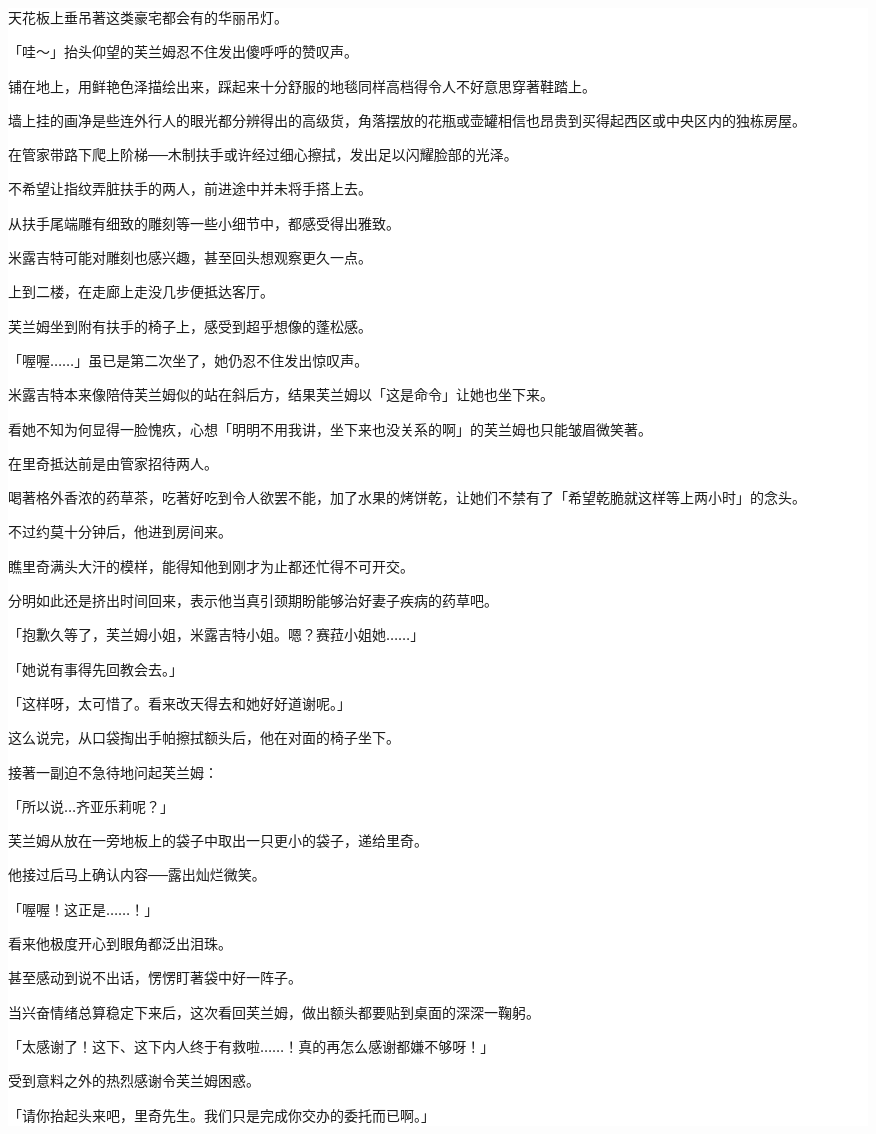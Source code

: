 天花板上垂吊著这类豪宅都会有的华丽吊灯。

「哇～」抬头仰望的芙兰姆忍不住发出傻呼呼的赞叹声。

铺在地上，用鲜艳色泽描绘出来，踩起来十分舒服的地毯同样高档得令人不好意思穿著鞋踏上。

墙上挂的画净是些连外行人的眼光都分辨得出的高级货，角落摆放的花瓶或壶罐相信也昂贵到买得起西区或中央区内的独栋房屋。

在管家带路下爬上阶梯──木制扶手或许经过细心擦拭，发出足以闪耀脸部的光泽。

不希望让指纹弄脏扶手的两人，前进途中并未将手搭上去。

从扶手尾端雕有细致的雕刻等一些小细节中，都感受得出雅致。

米露吉特可能对雕刻也感兴趣，甚至回头想观察更久一点。

上到二楼，在走廊上走没几步便抵达客厅。

芙兰姆坐到附有扶手的椅子上，感受到超乎想像的蓬松感。

「喔喔……」虽已是第二次坐了，她仍忍不住发出惊叹声。

米露吉特本来像陪侍芙兰姆似的站在斜后方，结果芙兰姆以「这是命令」让她也坐下来。

看她不知为何显得一脸愧疚，心想「明明不用我讲，坐下来也没关系的啊」的芙兰姆也只能皱眉微笑著。

在里奇抵达前是由管家招待两人。

喝著格外香浓的药草茶，吃著好吃到令人欲罢不能，加了水果的烤饼乾，让她们不禁有了「希望乾脆就这样等上两小时」的念头。

不过约莫十分钟后，他进到房间来。

瞧里奇满头大汗的模样，能得知他到刚才为止都还忙得不可开交。

分明如此还是挤出时间回来，表示他当真引颈期盼能够治好妻子疾病的药草吧。

「抱歉久等了，芙兰姆小姐，米露吉特小姐。嗯？赛菈小姐她……」

「她说有事得先回教会去。」

「这样呀，太可惜了。看来改天得去和她好好道谢呢。」

这么说完，从口袋掏出手帕擦拭额头后，他在对面的椅子坐下。

接著一副迫不急待地问起芙兰姆：

「所以说…齐亚乐莉呢？」

芙兰姆从放在一旁地板上的袋子中取出一只更小的袋子，递给里奇。

他接过后马上确认内容──露出灿烂微笑。

「喔喔！这正是……！」

看来他极度开心到眼角都泛出泪珠。

甚至感动到说不出话，愣愣盯著袋中好一阵子。

当兴奋情绪总算稳定下来后，这次看回芙兰姆，做出额头都要贴到桌面的深深一鞠躬。

「太感谢了！这下、这下内人终于有救啦……！真的再怎么感谢都嫌不够呀！」

受到意料之外的热烈感谢令芙兰姆困惑。

「请你抬起头来吧，里奇先生。我们只是完成你交办的委托而已啊。」
